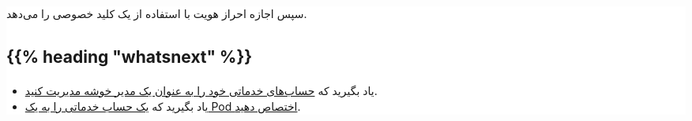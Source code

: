   سپس اجازه احراز هویت با استفاده از یک کلید خصوصی را می‌دهد.

## {{% heading "whatsnext" %}}

* یاد بگیرید که [حساب‌های خدماتی خود را به عنوان یک مدیر خوشه مدیریت کنید](/docs/reference/access-authn-authz/service-accounts-admin/).
* یاد بگیرید که [یک حساب خدماتی را به یک Pod اختصاص دهید](/docs/tasks/configure-pod-container/configure-service-account/).
